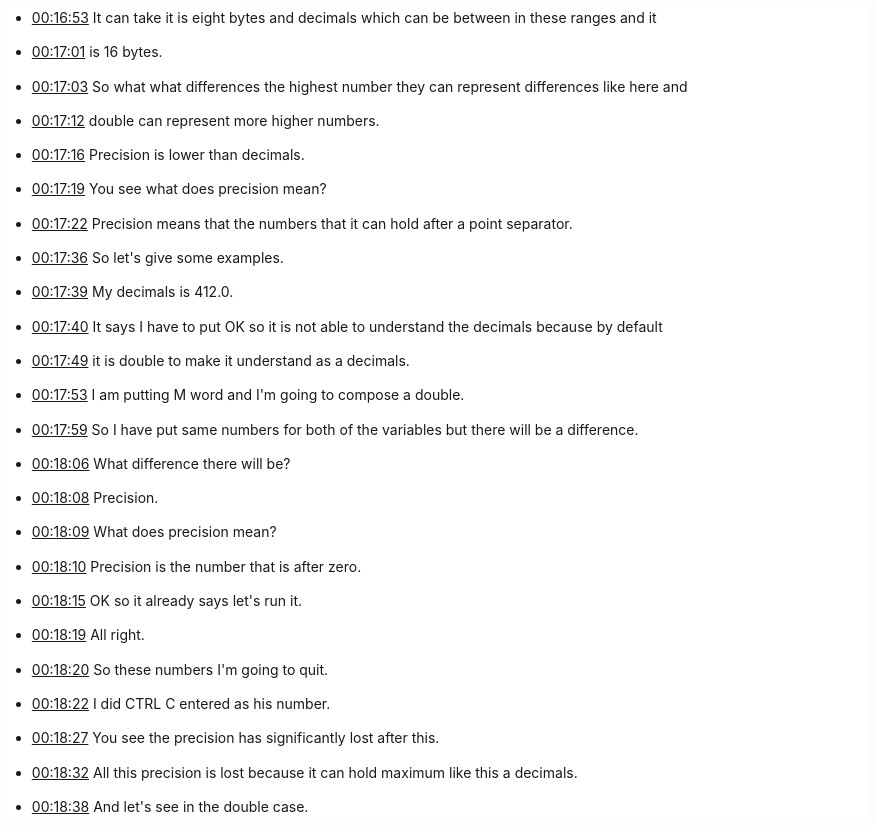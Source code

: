 - [00:16:53](https://www.youtube.com/watch?v=XLsrsCCdSnU&t=1013) It can take it is eight bytes and decimals which can be between in these ranges and it

- [00:17:01](https://www.youtube.com/watch?v=XLsrsCCdSnU&t=1021) is 16 bytes.

- [00:17:03](https://www.youtube.com/watch?v=XLsrsCCdSnU&t=1023) So what what differences the highest number they can represent differences like here and

- [00:17:12](https://www.youtube.com/watch?v=XLsrsCCdSnU&t=1032) double can represent more higher numbers.

- [00:17:16](https://www.youtube.com/watch?v=XLsrsCCdSnU&t=1036) Precision is lower than decimals.

- [00:17:19](https://www.youtube.com/watch?v=XLsrsCCdSnU&t=1039) You see what does precision mean?

- [00:17:22](https://www.youtube.com/watch?v=XLsrsCCdSnU&t=1042) Precision means that the numbers that it can hold after a point separator.

- [00:17:36](https://www.youtube.com/watch?v=XLsrsCCdSnU&t=1056) So let's give some examples.

- [00:17:39](https://www.youtube.com/watch?v=XLsrsCCdSnU&t=1059) My decimals is 412.0.

- [00:17:40](https://www.youtube.com/watch?v=XLsrsCCdSnU&t=1060) It says I have to put OK so it is not able to understand the decimals because by default

- [00:17:49](https://www.youtube.com/watch?v=XLsrsCCdSnU&t=1069) it is double to make it understand as a decimals.

- [00:17:53](https://www.youtube.com/watch?v=XLsrsCCdSnU&t=1073) I am putting M word and I'm going to compose a double.

- [00:17:59](https://www.youtube.com/watch?v=XLsrsCCdSnU&t=1079) So I have put same numbers for both of the variables but there will be a difference.

- [00:18:06](https://www.youtube.com/watch?v=XLsrsCCdSnU&t=1086) What difference there will be?

- [00:18:08](https://www.youtube.com/watch?v=XLsrsCCdSnU&t=1088) Precision.

- [00:18:09](https://www.youtube.com/watch?v=XLsrsCCdSnU&t=1089) What does precision mean?

- [00:18:10](https://www.youtube.com/watch?v=XLsrsCCdSnU&t=1090) Precision is the number that is after zero.

- [00:18:15](https://www.youtube.com/watch?v=XLsrsCCdSnU&t=1095) OK so it already says let's run it.

- [00:18:19](https://www.youtube.com/watch?v=XLsrsCCdSnU&t=1099) All right.

- [00:18:20](https://www.youtube.com/watch?v=XLsrsCCdSnU&t=1100) So these numbers I'm going to quit.

- [00:18:22](https://www.youtube.com/watch?v=XLsrsCCdSnU&t=1102) I did CTRL C entered as his number.

- [00:18:27](https://www.youtube.com/watch?v=XLsrsCCdSnU&t=1107) You see the precision has significantly lost after this.

- [00:18:32](https://www.youtube.com/watch?v=XLsrsCCdSnU&t=1112) All this precision is lost because it can hold maximum like this a decimals.

- [00:18:38](https://www.youtube.com/watch?v=XLsrsCCdSnU&t=1118) And let's see in the double case.
